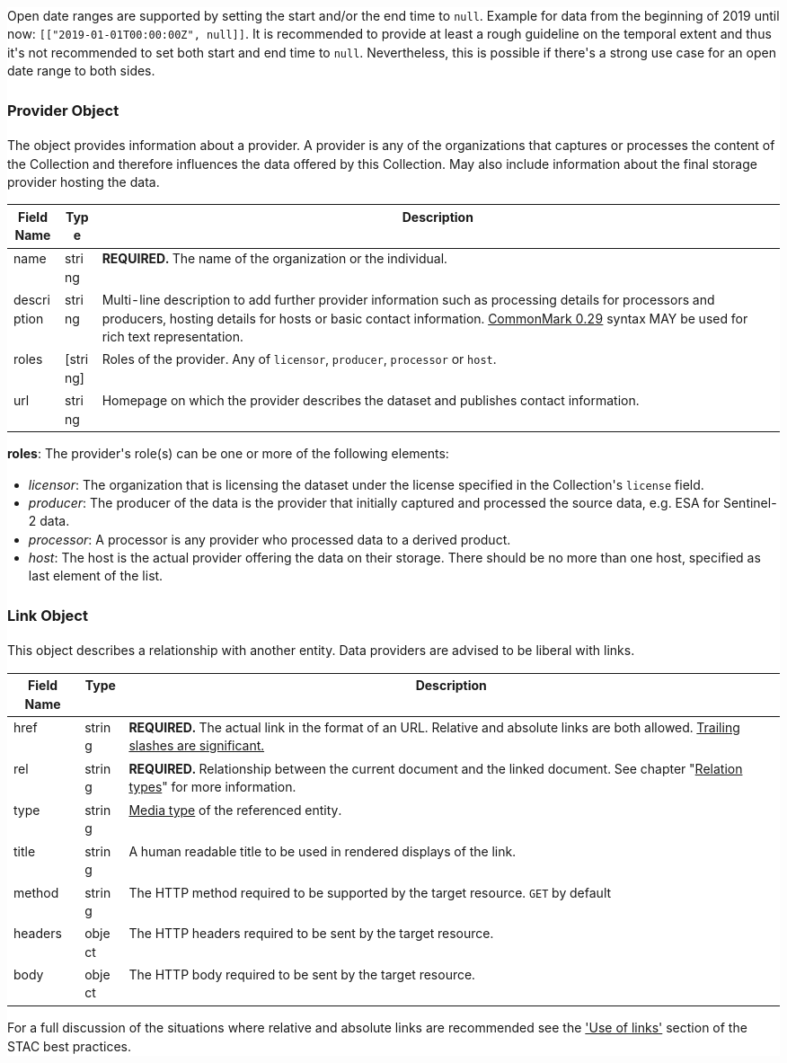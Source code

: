 Open date ranges are supported by setting the start and/or the end time to `null`.
Example for data from the beginning of 2019 until now: `[["2019-01-01T00:00:00Z", null]]`.
It is recommended to provide at least a rough guideline on the temporal extent and thus
it's not recommended to set both start and end time to `null`. Nevertheless, this is possible
if there's a strong use case for an open date range to both sides.

### Provider Object

The object provides information about a provider.
A provider is any of the organizations that captures or processes the content of the Collection
and therefore influences the data offered by this Collection.
May also include information about the final storage provider hosting the data.

| Field Name  | Type      | Description                                                                                                                                                                                                                                                            |
| ----------- | --------- | ---------------------------------------------------------------------------------------------------------------------------------------------------------------------------------------------------------------------------------------------------------------------- |
| name        | string    | **REQUIRED.** The name of the organization or the individual.                                                                                                                                                                                                          |
| description | string    | Multi-line description to add further provider information such as processing details for processors and producers, hosting details for hosts or basic contact information. [CommonMark 0.29](http://commonmark.org/) syntax MAY be used for rich text representation. |
| roles       | \[string] | Roles of the provider. Any of `licensor`, `producer`, `processor` or `host`.                                                                                                                                                                                           |
| url         | string    | Homepage on which the provider describes the dataset and publishes contact information.                                                                                                                                                                                |

**roles**: The provider's role(s) can be one or more of the following elements:

- *licensor*: The organization that is licensing the dataset under the license specified in the Collection's `license` field.
- *producer*: The producer of the data is the provider that initially captured and processed the source data, e.g. ESA for Sentinel-2 data.
- *processor*: A processor is any provider who processed data to a derived product.
- *host*: The host is the actual provider offering the data on their storage.
  There should be no more than one host, specified as last element of the list.

### Link Object

This object describes a relationship with another entity. Data providers are advised to be liberal with links.

| Field Name | Type   | Description                                                                                                                                                                    |
| ---------- | ------ | ------------------------------------------------------------------------------------------------------------------------------------------------------------------------------ |
| href       | string | **REQUIRED.** The actual link in the format of an URL. Relative and absolute links are both allowed. [Trailing slashes are significant.](../best-practices.md#consistent-uris) |
| rel        | string | **REQUIRED.** Relationship between the current document and the linked document. See chapter "[Relation types](#relation-types)" for more information. |
| type       | string | [Media type](../catalog-spec/catalog-spec.md#media-types) of the referenced entity. |
| title      | string | A human readable title to be used in rendered displays of the link. |
| method     | string | The HTTP method required to be supported by the target resource. `GET` by default |
| headers    | object | The HTTP headers required to be sent by the target resource. |
| body       | object | The HTTP body required to be sent by the target resource. |

For a full discussion of the situations where relative and absolute links are recommended see the
['Use of links'](../best-practices.md#use-of-links) section of the STAC best practices.
